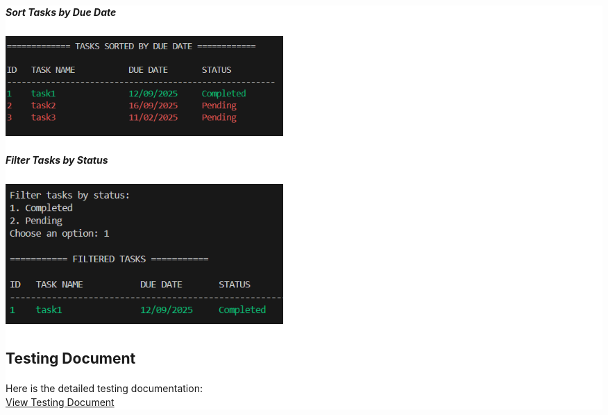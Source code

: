 ##### Sort Tasks by Due Date
<img src="./screenshots/sorttask.png" width="400"/>

##### Filter Tasks by Status
<img src="./screenshots/filtertask.png" width="400"/>


## Testing Document
Here is the detailed testing documentation:  
[View Testing Document](./Testing_Document.pdf)
